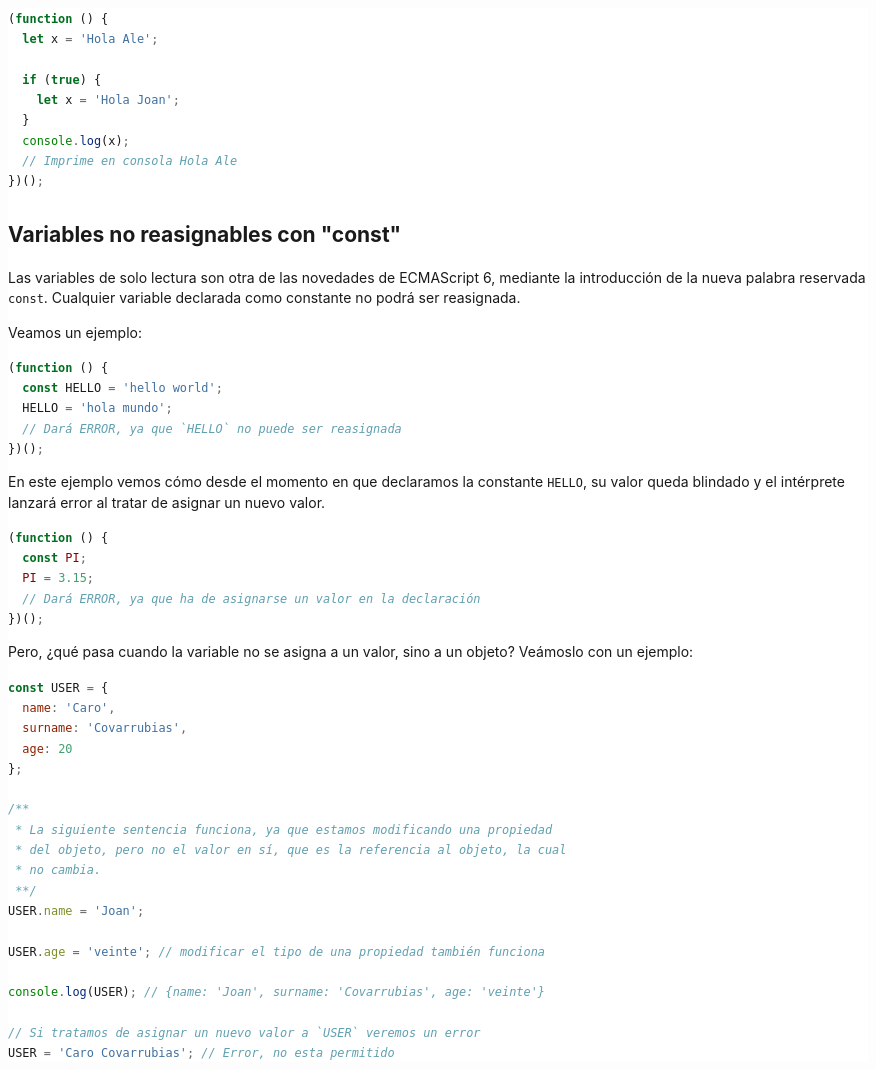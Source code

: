 ```js
(function () {
  let x = 'Hola Ale';

  if (true) {
    let x = 'Hola Joan';
  }
  console.log(x);
  // Imprime en consola Hola Ale
})();
```

## Variables no reasignables con "const"

Las variables de solo lectura son otra de las novedades de ECMAScript 6,
mediante la introducción de la nueva palabra reservada `const`. Cualquier
variable declarada como constante no podrá ser reasignada.

Veamos un ejemplo:

```js
(function () {
  const HELLO = 'hello world';
  HELLO = 'hola mundo';
  // Dará ERROR, ya que `HELLO` no puede ser reasignada
})();
```

En este ejemplo vemos cómo desde el momento en que declaramos la constante
`HELLO`, su valor queda blindado y el intérprete lanzará error al tratar de
asignar un nuevo valor.

```js
(function () {
  const PI;
  PI = 3.15;
  // Dará ERROR, ya que ha de asignarse un valor en la declaración
})();
```

Pero, ¿qué pasa cuando la variable no se asigna a un valor, sino a un objeto?
Veámoslo con un ejemplo:

```js
const USER = {
  name: 'Caro',
  surname: 'Covarrubias',
  age: 20
};

/**
 * La siguiente sentencia funciona, ya que estamos modificando una propiedad
 * del objeto, pero no el valor en sí, que es la referencia al objeto, la cual
 * no cambia.
 **/
USER.name = 'Joan';

USER.age = 'veinte'; // modificar el tipo de una propiedad también funciona

console.log(USER); // {name: 'Joan', surname: 'Covarrubias', age: 'veinte'}

// Si tratamos de asignar un nuevo valor a `USER` veremos un error
USER = 'Caro Covarrubias'; // Error, no esta permitido
```
